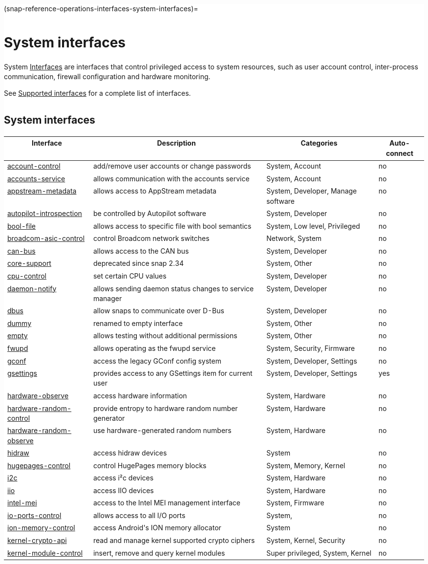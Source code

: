 (snap-reference-operations-interfaces-system-interfaces)=
# System interfaces

System [Interfaces](/snap-explanation/interfaces/all-about-interfaces) are interfaces that control privileged access to system resources, such as user account control, inter-process communication, firewall configuration and hardware monitoring. 

See [Supported interfaces](/snap-reference/operations/interfaces/index) for a complete list of interfaces.

## System interfaces

| Interface | Description | Categories | Auto-connect |
|---|----|---|---|
| [account-control](/) | add/remove user accounts or change passwords | System, Account | no |
| [accounts-service](/) | allows communication with the accounts service | System, Account | no |
| [appstream-metadata](/) | allows access to AppStream metadata | System, Developer, Manage software | no |
| [autopilot-introspection](/) | be controlled by Autopilot software | System, Developer | no |
| [bool-file](/) | allows access to specific file with bool semantics | System, Low level, Privileged | no |
| [broadcom-asic-control](/) | control Broadcom network switches | Network, System | no |
| [can-bus](/) | allows access to the CAN bus | System, Developer | no |
| [core-support](/) | deprecated since snap 2.34 | System, Other | no |
| [cpu-control](/) | set certain CPU values | System, Developer | no |
| [daemon-notify](/) | allows sending daemon status changes to service manager | System, Developer | no |
| [dbus](/) | allow snaps to communicate over D-Bus | System, Developer | no |
| [dummy](/) | renamed to empty interface | System, Other | no |
| [empty](/) | allows testing without additional permissions | System, Other | no |
| [fwupd](/) | allows operating as the fwupd service | System, Security, Firmware | no |
| [gconf](/) | access the legacy GConf config system | System, Developer, Settings | no |
| [gsettings](/) | provides access to any GSettings item for current user | System, Developer, Settings | yes |
| [hardware-observe](/) | access hardware information | System, Hardware | no |
| [hardware-random-control](/) | provide entropy to hardware random number generator | System, Hardware | no |
| [hardware-random-observe](/) | use hardware-generated random numbers | System, Hardware | no |
| [hidraw](/) | access hidraw devices | System | no |
| [hugepages-control](/) | control HugePages memory blocks | System, Memory, Kernel | no |
| [i2c](/) | access i²c devices | System, Hardware | no |
| [iio](/) | access IIO devices | System, Hardware | no |
| [intel-mei](/) | access to the Intel MEI management interface | System, Firmware | no |
| [io-ports-control](/) | allows access to all I/O ports | System, | no |
| [ion-memory-control](/) | access Android's ION memory allocator | System  | no |
| [kernel-crypto-api](/) | read and manage kernel supported crypto ciphers | System, Kernel, Security | no |
| [kernel-module-control](/) | insert, remove and query kernel modules | Super privileged, System, Kernel | no |